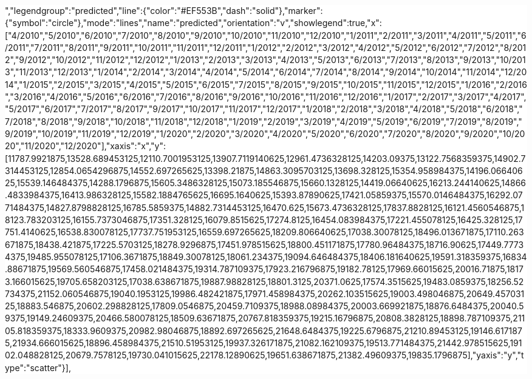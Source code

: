 </extra>","legendgroup":"predicted","line":{"color":"#EF553B","dash":"solid"},"marker":{"symbol":"circle"},"mode":"lines","name":"predicted","orientation":"v","showlegend":true,"x":["4/2010","5/2010","6/2010","7/2010","8/2010","9/2010","10/2010","11/2010","12/2010","1/2011","2/2011","3/2011","4/2011","5/2011","6/2011","7/2011","8/2011","9/2011","10/2011","11/2011","12/2011","1/2012","2/2012","3/2012","4/2012","5/2012","6/2012","7/2012","8/2012","9/2012","10/2012","11/2012","12/2012","1/2013","2/2013","3/2013","4/2013","5/2013","6/2013","7/2013","8/2013","9/2013","10/2013","11/2013","12/2013","1/2014","2/2014","3/2014","4/2014","5/2014","6/2014","7/2014","8/2014","9/2014","10/2014","11/2014","12/2014","1/2015","2/2015","3/2015","4/2015","5/2015","6/2015","7/2015","8/2015","9/2015","10/2015","11/2015","12/2015","1/2016","2/2016","3/2016","4/2016","5/2016","6/2016","7/2016","8/2016","9/2016","10/2016","11/2016","12/2016","1/2017","2/2017","3/2017","4/2017","5/2017","6/2017","7/2017","8/2017","9/2017","10/2017","11/2017","12/2017","1/2018","2/2018","3/2018","4/2018","5/2018","6/2018","7/2018","8/2018","9/2018","10/2018","11/2018","12/2018","1/2019","2/2019","3/2019","4/2019","5/2019","6/2019","7/2019","8/2019","9/2019","10/2019","11/2019","12/2019","1/2020","2/2020","3/2020","4/2020","5/2020","6/2020","7/2020","8/2020","9/2020","10/2020","11/2020","12/2020"],"xaxis":"x","y":[11787.9921875,13528.689453125,12110.7001953125,13907.7119140625,12961.4736328125,14203.09375,13122.7568359375,14902.7314453125,12854.0654296875,14552.697265625,13398.21875,14863.3095703125,13698.328125,15354.958984375,14196.06640625,15539.146484375,14288.1796875,15605.3486328125,15073.185546875,15660.1328125,14419.06640625,16213.244140625,14866.4833984375,16413.986328125,15582.1884765625,16695.1640625,15393.87890625,17421.05859375,15570.0146484375,16292.0771484375,14827.8798828125,16785.5859375,14882.7314453125,16470.625,15673.4736328125,17837.8828125,16121.4560546875,18123.783203125,16155.7373046875,17351.328125,16079.8515625,17274.8125,16454.083984375,17221.455078125,16425.328125,17751.4140625,16538.830078125,17737.751953125,16559.697265625,18209.806640625,17038.30078125,18496.013671875,17110.263671875,18438.421875,17225.5703125,18278.9296875,17451.978515625,18800.451171875,17780.96484375,18716.90625,17449.77734375,19485.955078125,17106.3671875,18849.30078125,18061.234375,19094.646484375,18406.181640625,19591.318359375,16834.88671875,19569.560546875,17458.021484375,19314.787109375,17923.216796875,19182.78125,17969.66015625,20016.71875,18173.166015625,19705.658203125,17038.638671875,19887.98828125,18801.3125,20371.0625,17574.3515625,19483.0859375,18256.52734375,21152.060546875,19040.1953125,19986.482421875,17971.458984375,20262.103515625,19003.498046875,20649.45703125,18883.546875,20602.298828125,17809.0546875,20459.7109375,18988.08984375,20003.669921875,18876.6484375,20040.59375,19149.24609375,20466.580078125,18509.63671875,20767.818359375,19215.16796875,20808.3828125,18898.787109375,21105.818359375,18333.9609375,20982.98046875,18892.697265625,21648.6484375,19225.6796875,21210.89453125,19146.6171875,21934.666015625,18896.458984375,21510.51953125,19937.326171875,21082.162109375,19513.771484375,21442.978515625,19102.048828125,20679.7578125,19730.041015625,22178.12890625,19651.638671875,21382.49609375,19835.1796875],"yaxis":"y","type":"scatter"}],